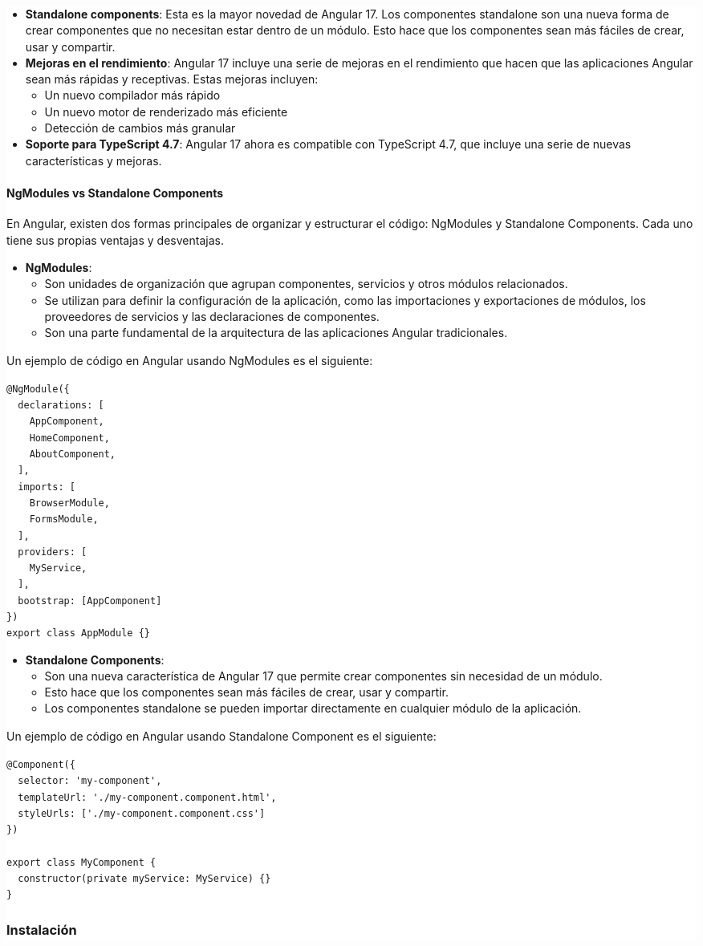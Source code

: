 - **Standalone components**: Esta es la mayor novedad de Angular 17. Los componentes standalone son una nueva forma de crear componentes que no necesitan estar dentro de un módulo. Esto hace que los componentes sean más fáciles de crear, usar y compartir.
- **Mejoras en el rendimiento**: Angular 17 incluye una serie de mejoras en el rendimiento que hacen que las aplicaciones Angular sean más rápidas y receptivas. Estas mejoras incluyen:
    - Un nuevo compilador más rápido
    - Un nuevo motor de renderizado más eficiente
    - Detección de cambios más granular
- **Soporte para TypeScript 4.7**: Angular 17 ahora es compatible con TypeScript 4.7, que incluye una serie de nuevas características y mejoras.


#### NgModules vs Standalone Components
En Angular, existen dos formas principales de organizar y estructurar el código: NgModules y Standalone Components. Cada uno tiene sus propias ventajas y desventajas.

- **NgModules**:
    - Son unidades de organización que agrupan componentes, servicios y otros módulos relacionados.
    - Se utilizan para definir la configuración de la aplicación, como las importaciones y exportaciones de módulos, los proveedores de servicios y las declaraciones de componentes.
    - Son una parte fundamental de la arquitectura de las aplicaciones Angular tradicionales.

Un ejemplo de código en Angular usando NgModules es el siguiente:

```
@NgModule({
  declarations: [
    AppComponent,
    HomeComponent,
    AboutComponent,
  ],
  imports: [
    BrowserModule,
    FormsModule,
  ],
  providers: [
    MyService,
  ],
  bootstrap: [AppComponent]
})
export class AppModule {}
```

- **Standalone Components**:
    - Son una nueva característica de Angular 17 que permite crear componentes sin necesidad de un módulo.
    - Esto hace que los componentes sean más fáciles de crear, usar y compartir.
    - Los componentes standalone se pueden importar directamente en cualquier módulo de la aplicación.

Un ejemplo de código en Angular usando Standalone Component es el siguiente:

```
@Component({
  selector: 'my-component',
  templateUrl: './my-component.component.html',
  styleUrls: ['./my-component.component.css']
})

export class MyComponent {
  constructor(private myService: MyService) {}
}
```
### Instalación
